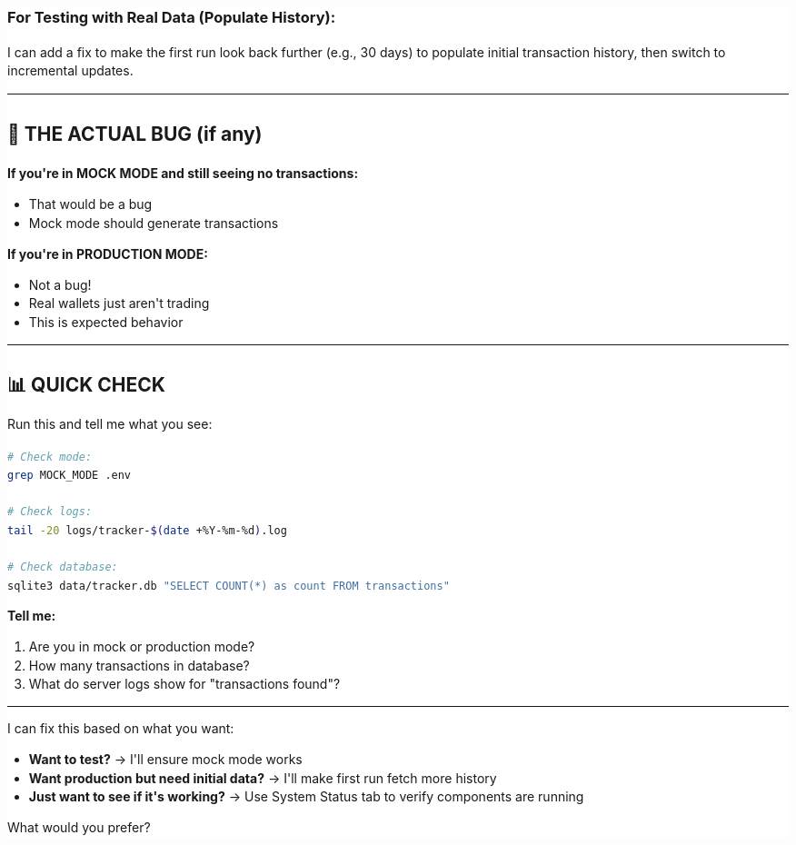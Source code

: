 ### For Testing with Real Data (Populate History):

I can add a fix to make the first run look back further (e.g., 30 days) to populate initial transaction history, then switch to incremental updates.

---

## 🚨 **THE ACTUAL BUG (if any)**

**If you're in MOCK MODE and still seeing no transactions:**
- That would be a bug
- Mock mode should generate transactions

**If you're in PRODUCTION MODE:**
- Not a bug!
- Real wallets just aren't trading
- This is expected behavior

---

## 📊 **QUICK CHECK**

Run this and tell me what you see:

```bash
# Check mode:
grep MOCK_MODE .env

# Check logs:
tail -20 logs/tracker-$(date +%Y-%m-%d).log

# Check database:
sqlite3 data/tracker.db "SELECT COUNT(*) as count FROM transactions"
```

**Tell me:**
1. Are you in mock or production mode?
2. How many transactions in database?
3. What do server logs show for "transactions found"?

---

I can fix this based on what you want:
- **Want to test?** → I'll ensure mock mode works
- **Want production but need initial data?** → I'll make first run fetch more history
- **Just want to see if it's working?** → Use System Status tab to verify components are running

What would you prefer?

